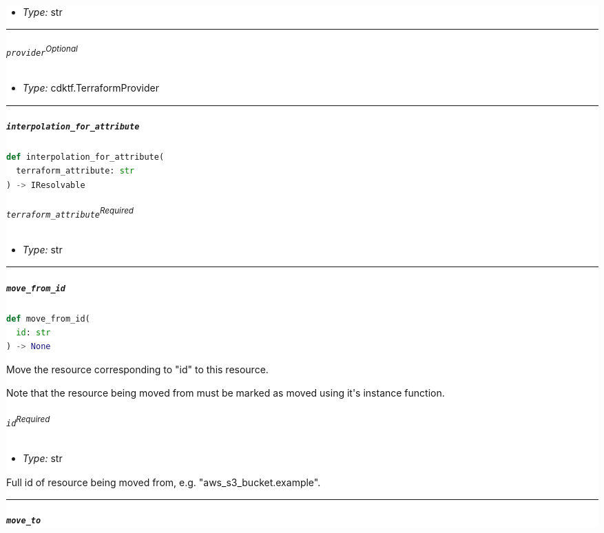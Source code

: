 - *Type:* str

---

###### `provider`<sup>Optional</sup> <a name="provider" id="@cdktf/provider-vault.pkiSecretBackendCrlConfig.PkiSecretBackendCrlConfig.importFrom.parameter.provider"></a>

- *Type:* cdktf.TerraformProvider

---

##### `interpolation_for_attribute` <a name="interpolation_for_attribute" id="@cdktf/provider-vault.pkiSecretBackendCrlConfig.PkiSecretBackendCrlConfig.interpolationForAttribute"></a>

```python
def interpolation_for_attribute(
  terraform_attribute: str
) -> IResolvable
```

###### `terraform_attribute`<sup>Required</sup> <a name="terraform_attribute" id="@cdktf/provider-vault.pkiSecretBackendCrlConfig.PkiSecretBackendCrlConfig.interpolationForAttribute.parameter.terraformAttribute"></a>

- *Type:* str

---

##### `move_from_id` <a name="move_from_id" id="@cdktf/provider-vault.pkiSecretBackendCrlConfig.PkiSecretBackendCrlConfig.moveFromId"></a>

```python
def move_from_id(
  id: str
) -> None
```

Move the resource corresponding to "id" to this resource.

Note that the resource being moved from must be marked as moved using it's instance function.

###### `id`<sup>Required</sup> <a name="id" id="@cdktf/provider-vault.pkiSecretBackendCrlConfig.PkiSecretBackendCrlConfig.moveFromId.parameter.id"></a>

- *Type:* str

Full id of resource being moved from, e.g. "aws_s3_bucket.example".

---

##### `move_to` <a name="move_to" id="@cdktf/provider-vault.pkiSecretBackendCrlConfig.PkiSecretBackendCrlConfig.moveTo"></a>
